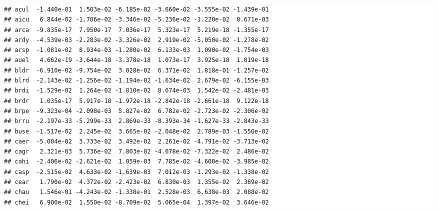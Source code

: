     ## acul  -1.440e-01  1.503e-02 -6.185e-02 -3.660e-02 -3.555e-02 -1.439e-01
    ## aicu   6.844e-02 -1.706e-02 -3.346e-02 -5.236e-02 -1.220e-02  8.671e-03
    ## arca  -9.835e-17  7.950e-17  7.036e-17  5.323e-17  5.219e-18 -1.355e-17
    ## ardy  -4.539e-03 -2.283e-02 -3.326e-02  2.919e-02 -5.050e-02 -1.278e-02
    ## arsp  -1.081e-02  8.934e-03 -1.280e-02  6.133e-03  1.090e-02 -1.754e-03
    ## auel   4.662e-19 -3.644e-18 -3.378e-18  1.073e-17  3.925e-18  1.019e-18
    ## bldr  -6.910e-02 -9.754e-02  3.028e-02  6.371e-02  1.818e-01 -1.257e-02
    ## blrd  -2.143e-02 -1.256e-02 -1.194e-02 -1.634e-02  2.679e-02 -6.155e-03
    ## brdi  -1.529e-02  1.264e-02 -1.810e-02  8.674e-03  1.542e-02 -2.481e-03
    ## brdr   1.035e-17  5.917e-18 -1.972e-18 -2.842e-18 -2.661e-18  9.122e-18
    ## brpe  -9.323e-04 -2.098e-03  5.827e-02  6.782e-02 -2.723e-02 -2.306e-02
    ## brru  -2.197e-33 -5.299e-33  2.869e-33 -8.393e-34 -1.627e-33 -2.843e-33
    ## buse  -1.517e-02  2.245e-02  3.665e-02 -2.048e-02  2.789e-03 -1.550e-02
    ## caer  -5.004e-02  3.733e-02  3.492e-02  2.261e-02 -4.791e-02 -3.713e-02
    ## cagr   2.321e-03  5.736e-02  7.803e-02 -4.678e-02 -7.322e-02  2.486e-02
    ## cahi  -2.406e-02 -2.621e-02  1.059e-03  7.785e-02 -4.600e-02 -3.985e-02
    ## casp  -2.515e-02  4.633e-02 -1.639e-03  7.012e-03 -1.293e-02 -1.338e-02
    ## cear   1.790e-02  4.372e-02 -2.423e-02  6.830e-03  1.355e-02  2.369e-02
    ## chau   1.546e-01 -4.243e-02 -1.338e-01  2.528e-03  6.638e-03  2.088e-02
    ## chei   6.900e-02  1.550e-02 -8.709e-02  5.065e-04  1.397e-02  3.646e-02